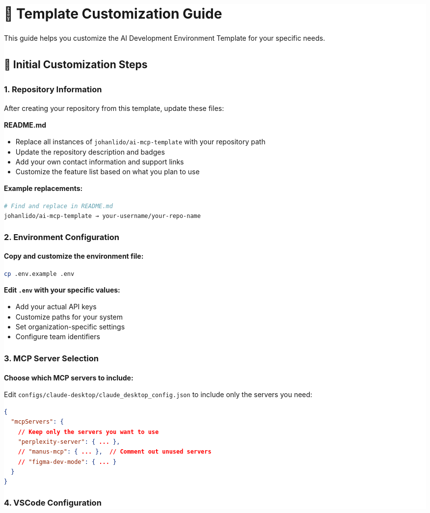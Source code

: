 # 🎨 Template Customization Guide

This guide helps you customize the AI Development Environment Template for your specific needs.

## 🔧 Initial Customization Steps

### 1. Repository Information

After creating your repository from this template, update these files:

**README.md**
- Replace all instances of `johanlido/ai-mcp-template` with your repository path
- Update the repository description and badges
- Add your own contact information and support links
- Customize the feature list based on what you plan to use

**Example replacements:**
```bash
# Find and replace in README.md
johanlido/ai-mcp-template → your-username/your-repo-name
```

### 2. Environment Configuration

**Copy and customize the environment file:**
```bash
cp .env.example .env
```

**Edit `.env` with your specific values:**
- Add your actual API keys
- Customize paths for your system
- Set organization-specific settings
- Configure team identifiers

### 3. MCP Server Selection

**Choose which MCP servers to include:**

Edit `configs/claude-desktop/claude_desktop_config.json` to include only the servers you need:

```json
{
  "mcpServers": {
    // Keep only the servers you want to use
    "perplexity-server": { ... },
    // "manus-mcp": { ... },  // Comment out unused servers
    // "figma-dev-mode": { ... }
  }
}
```

### 4. VSCode Configuration
